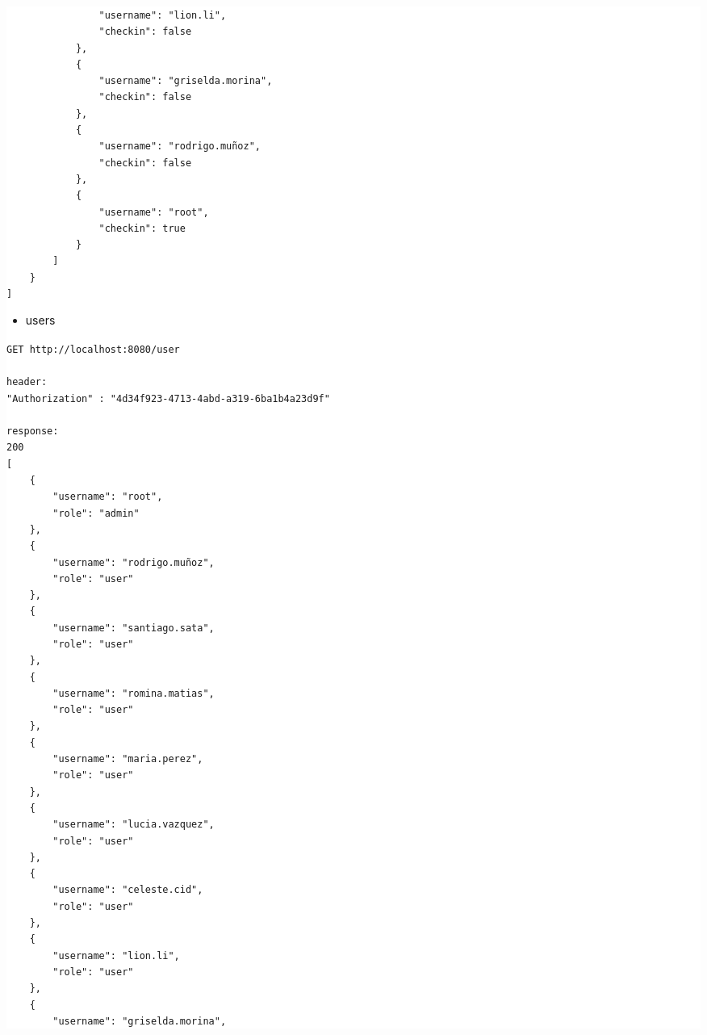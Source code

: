 ```
                "username": "lion.li",
                "checkin": false
            },
            {
                "username": "griselda.morina",
                "checkin": false
            },
            {
                "username": "rodrigo.muñoz",
                "checkin": false
            },
            {
                "username": "root",
                "checkin": true
            }
        ]
    }
]
```
- users
```
GET http://localhost:8080/user

header: 
"Authorization" : "4d34f923-4713-4abd-a319-6ba1b4a23d9f"

response:
200
[
    {
        "username": "root",
        "role": "admin"
    },
    {
        "username": "rodrigo.muñoz",
        "role": "user"
    },
    {
        "username": "santiago.sata",
        "role": "user"
    },
    {
        "username": "romina.matias",
        "role": "user"
    },
    {
        "username": "maria.perez",
        "role": "user"
    },
    {
        "username": "lucia.vazquez",
        "role": "user"
    },
    {
        "username": "celeste.cid",
        "role": "user"
    },
    {
        "username": "lion.li",
        "role": "user"
    },
    {
        "username": "griselda.morina",
```